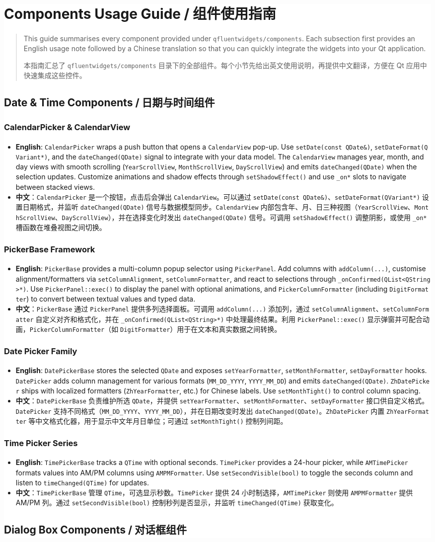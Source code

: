 # Components Usage Guide / 组件使用指南

> This guide summarises every component provided under `qfluentwidgets/components`. Each subsection first provides an English usage note followed by a Chinese translation so that you can quickly integrate the widgets into your Qt application.
>
> 本指南汇总了 `qfluentwidgets/components` 目录下的全部组件。每个小节先给出英文使用说明，再提供中文翻译，方便在 Qt 应用中快速集成这些控件。

## Date & Time Components / 日期与时间组件

### CalendarPicker & CalendarView
- **English**: `CalendarPicker` wraps a push button that opens a `CalendarView` pop-up. Use `setDate(const QDate&)`, `setDateFormat(QVariant*)`, and the `dateChanged(QDate)` signal to integrate with your data model. The `CalendarView` manages year, month, and day views with smooth scrolling (`YearScrollView`, `MonthScrollView`, `DayScrollView`) and emits `dateChanged(QDate)` when the selection updates. Customize animations and shadow effects through `setShadowEffect()` and use `_on*` slots to navigate between stacked views.
- **中文**：`CalendarPicker` 是一个按钮，点击后会弹出 `CalendarView`。可以通过 `setDate(const QDate&)`、`setDateFormat(QVariant*)` 设置日期格式，并监听 `dateChanged(QDate)` 信号与数据模型同步。`CalendarView` 内部包含年、月、日三种视图（`YearScrollView`、`MonthScrollView`、`DayScrollView`），并在选择变化时发出 `dateChanged(QDate)` 信号。可调用 `setShadowEffect()` 调整阴影，或使用 `_on*` 槽函数在堆叠视图之间切换。

### PickerBase Framework
- **English**: `PickerBase` provides a multi-column popup selector using `PickerPanel`. Add columns with `addColumn(...)`, customise alignment/formatters via `setColumnAlignment`, `setColumnFormatter`, and react to selections through `_onConfirmed(QList<QString>*)`. Use `PickerPanel::exec()` to display the panel with optional animations, and `PickerColumnFormatter` (including `DigitFormatter`) to convert between textual values and typed data.
- **中文**：`PickerBase` 通过 `PickerPanel` 提供多列选择面板。可调用 `addColumn(...)` 添加列，通过 `setColumnAlignment`、`setColumnFormatter` 自定义对齐和格式化，并在 `_onConfirmed(QList<QString>*)` 中处理最终结果。利用 `PickerPanel::exec()` 显示弹窗并可配合动画，`PickerColumnFormatter`（如 `DigitFormatter`）用于在文本和真实数据之间转换。

### Date Picker Family
- **English**: `DatePickerBase` stores the selected `QDate` and exposes `setYearFormatter`, `setMonthFormatter`, `setDayFormatter` hooks. `DatePicker` adds column management for various formats (`MM_DD_YYYY`, `YYYY_MM_DD`) and emits `dateChanged(QDate)`. `ZhDatePicker` ships with localized formatters (`ZhYearFormatter`, etc.) for Chinese labels. Use `setMonthTight()` to control column spacing.
- **中文**：`DatePickerBase` 负责维护所选 `QDate`，并提供 `setYearFormatter`、`setMonthFormatter`、`setDayFormatter` 接口供自定义格式。`DatePicker` 支持不同格式（`MM_DD_YYYY`、`YYYY_MM_DD`），并在日期改变时发出 `dateChanged(QDate)`。`ZhDatePicker` 内置 `ZhYearFormatter` 等中文格式化器，用于显示中文年月日单位；可通过 `setMonthTight()` 控制列间距。

### Time Picker Series
- **English**: `TimePickerBase` tracks a `QTime` with optional seconds. `TimePicker` provides a 24-hour picker, while `AMTimePicker` formats values into AM/PM columns using `AMPMFormatter`. Use `setSecondVisible(bool)` to toggle the seconds column and listen to `timeChanged(QTime)` for updates.
- **中文**：`TimePickerBase` 管理 `QTime`，可选显示秒数。`TimePicker` 提供 24 小时制选择，`AMTimePicker` 则使用 `AMPMFormatter` 提供 AM/PM 列。通过 `setSecondVisible(bool)` 控制秒列是否显示，并监听 `timeChanged(QTime)` 获取变化。

## Dialog Box Components / 对话框组件
